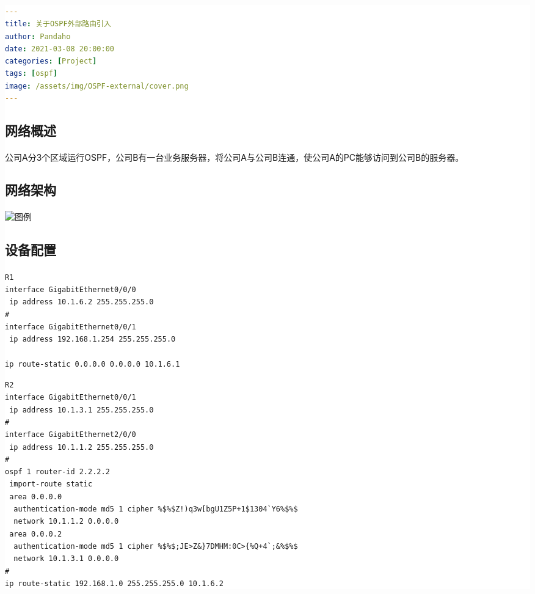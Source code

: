 ```yaml
---
title: 关于OSPF外部路由引入
author: Pandaho
date: 2021-03-08 20:00:00 
categories: [Project] 
tags: [ospf]
image: /assets/img/OSPF-external/cover.png
---
```




## 网络概述

公司A分3个区域运行OSPF，公司B有一台业务服务器，将公司A与公司B连通，使公司A的PC能够访问到公司B的服务器。

## 网络架构
![图例](https://www.pandaho3.cn/assets/img/OSPF-external/1.png)

## 设备配置

```
R1
interface GigabitEthernet0/0/0
 ip address 10.1.6.2 255.255.255.0 
#
interface GigabitEthernet0/0/1
 ip address 192.168.1.254 255.255.255.0 
 
ip route-static 0.0.0.0 0.0.0.0 10.1.6.1
```

```
R2
interface GigabitEthernet0/0/1
 ip address 10.1.3.1 255.255.255.0 
#
interface GigabitEthernet2/0/0
 ip address 10.1.1.2 255.255.255.0 
#
ospf 1 router-id 2.2.2.2 
 import-route static
 area 0.0.0.0 
  authentication-mode md5 1 cipher %$%$Z!)q3w[bgU1Z5P+1$1304`Y6%$%$
  network 10.1.1.2 0.0.0.0 
 area 0.0.0.2 
  authentication-mode md5 1 cipher %$%$;JE>Z&}7DMHM:0C>{%Q+4`;&%$%$
  network 10.1.3.1 0.0.0.0 
#
ip route-static 192.168.1.0 255.255.255.0 10.1.6.2
```
